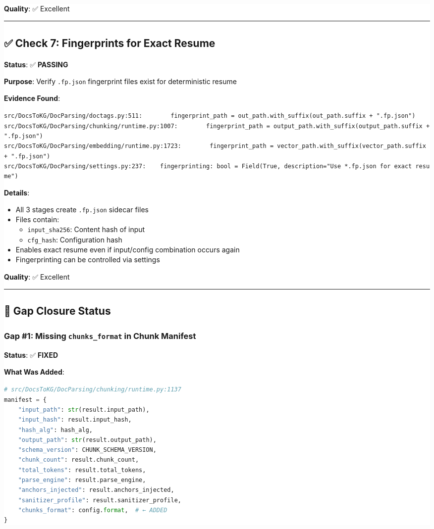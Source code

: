 **Quality**: ✅ Excellent

---

## ✅ Check 7: Fingerprints for Exact Resume

**Status**: ✅ **PASSING**

**Purpose**: Verify `.fp.json` fingerprint files exist for deterministic resume

**Evidence Found**:
```
src/DocsToKG/DocParsing/doctags.py:511:        fingerprint_path = out_path.with_suffix(out_path.suffix + ".fp.json")
src/DocsToKG/DocParsing/chunking/runtime.py:1007:        fingerprint_path = output_path.with_suffix(output_path.suffix + ".fp.json")
src/DocsToKG/DocParsing/embedding/runtime.py:1723:        fingerprint_path = vector_path.with_suffix(vector_path.suffix + ".fp.json")
src/DocsToKG/DocParsing/settings.py:237:    fingerprinting: bool = Field(True, description="Use *.fp.json for exact resume")
```

**Details**:
- All 3 stages create `.fp.json` sidecar files
- Files contain:
  - `input_sha256`: Content hash of input
  - `cfg_hash`: Configuration hash
- Enables exact resume even if input/config combination occurs again
- Fingerprinting can be controlled via settings

**Quality**: ✅ Excellent

---

## 🔧 Gap Closure Status

### Gap #1: Missing `chunks_format` in Chunk Manifest

**Status**: ✅ **FIXED**

**What Was Added**:
```python
# src/DocsToKG/DocParsing/chunking/runtime.py:1137
manifest = {
    "input_path": str(result.input_path),
    "input_hash": result.input_hash,
    "hash_alg": hash_alg,
    "output_path": str(result.output_path),
    "schema_version": CHUNK_SCHEMA_VERSION,
    "chunk_count": result.chunk_count,
    "total_tokens": result.total_tokens,
    "parse_engine": result.parse_engine,
    "anchors_injected": result.anchors_injected,
    "sanitizer_profile": result.sanitizer_profile,
    "chunks_format": config.format,  # ← ADDED
}
```
